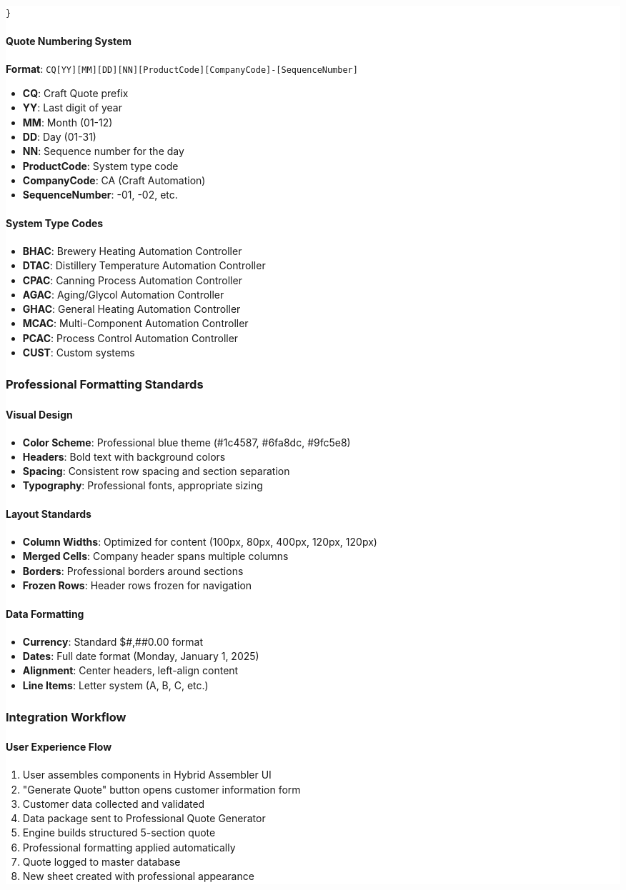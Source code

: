 ```javascript
}
```

#### Quote Numbering System
**Format**: `CQ[YY][MM][DD][NN][ProductCode][CompanyCode]-[SequenceNumber]`
- **CQ**: Craft Quote prefix
- **YY**: Last digit of year
- **MM**: Month (01-12)  
- **DD**: Day (01-31)
- **NN**: Sequence number for the day
- **ProductCode**: System type code
- **CompanyCode**: CA (Craft Automation)
- **SequenceNumber**: -01, -02, etc.

#### System Type Codes
- **BHAC**: Brewery Heating Automation Controller
- **DTAC**: Distillery Temperature Automation Controller
- **CPAC**: Canning Process Automation Controller
- **AGAC**: Aging/Glycol Automation Controller
- **GHAC**: General Heating Automation Controller
- **MCAC**: Multi-Component Automation Controller
- **PCAC**: Process Control Automation Controller
- **CUST**: Custom systems

### Professional Formatting Standards

#### Visual Design
- **Color Scheme**: Professional blue theme (#1c4587, #6fa8dc, #9fc5e8)
- **Headers**: Bold text with background colors
- **Spacing**: Consistent row spacing and section separation
- **Typography**: Professional fonts, appropriate sizing

#### Layout Standards
- **Column Widths**: Optimized for content (100px, 80px, 400px, 120px, 120px)
- **Merged Cells**: Company header spans multiple columns
- **Borders**: Professional borders around sections
- **Frozen Rows**: Header rows frozen for navigation

#### Data Formatting
- **Currency**: Standard $#,##0.00 format
- **Dates**: Full date format (Monday, January 1, 2025)
- **Alignment**: Center headers, left-align content
- **Line Items**: Letter system (A, B, C, etc.)

### Integration Workflow

#### User Experience Flow
1. User assembles components in Hybrid Assembler UI
2. "Generate Quote" button opens customer information form
3. Customer data collected and validated
4. Data package sent to Professional Quote Generator
5. Engine builds structured 5-section quote
6. Professional formatting applied automatically
7. Quote logged to master database
8. New sheet created with professional appearance
